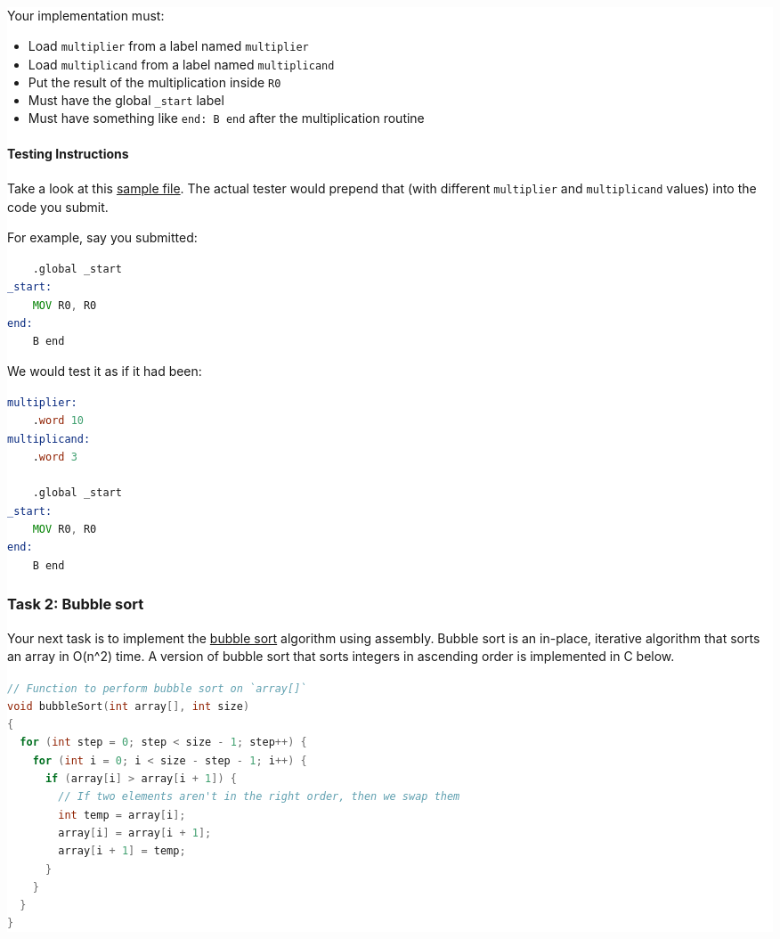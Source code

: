 Your implementation must:

* Load `multiplier` from a label named `multiplier`
* Load `multiplicand` from a label named `multiplicand`
* Put the result of the multiplication inside `R0`
* Must have the global `_start` label
* Must have something like `end: B end` after the multiplication routine

#### Testing Instructions

Take a look at this [sample file](testfiles/sample_test1.s).
The actual tester would prepend that (with different `multiplier` and `multiplicand` values)
into the code you submit.

For example, say you submitted:

```asm
	.global _start
_start:
	MOV R0, R0
end:
	B end
```

We would test it as if it had been:

```asm
multiplier:
	.word 10
multiplicand:
	.word 3

	.global _start
_start:
	MOV R0, R0
end:
	B end
```

### Task 2: Bubble sort ##

Your next task is to implement the [bubble sort](https://en.wikipedia.org/wiki/Bubble_sort) algorithm using assembly. 
Bubble sort is an in-place, iterative algorithm that sorts an array in O(n^2) time.
A version of bubble sort that sorts integers in ascending order is implemented in C below.

```cpp
// Function to perform bubble sort on `array[]`
void bubbleSort(int array[], int size)
{
  for (int step = 0; step < size - 1; step++) {
    for (int i = 0; i < size - step - 1; i++) {
      if (array[i] > array[i + 1]) {
        // If two elements aren't in the right order, then we swap them
        int temp = array[i];
        array[i] = array[i + 1];
        array[i + 1] = temp;
      }
    }
  }
}
```
